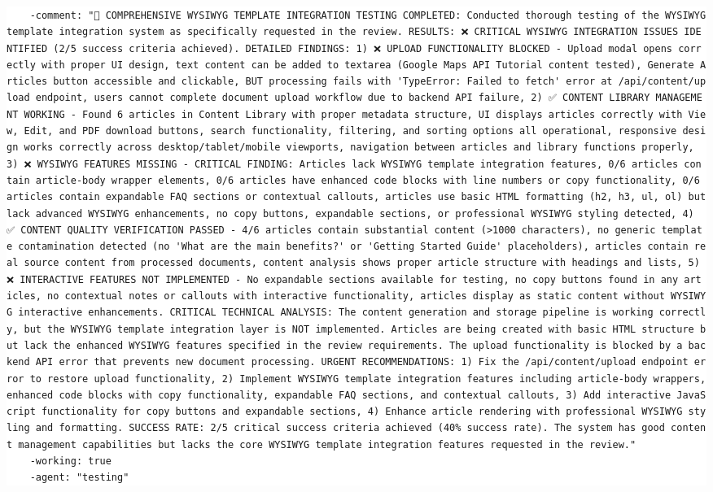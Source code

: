         -comment: "🎯 COMPREHENSIVE WYSIWYG TEMPLATE INTEGRATION TESTING COMPLETED: Conducted thorough testing of the WYSIWYG template integration system as specifically requested in the review. RESULTS: ❌ CRITICAL WYSIWYG INTEGRATION ISSUES IDENTIFIED (2/5 success criteria achieved). DETAILED FINDINGS: 1) ❌ UPLOAD FUNCTIONALITY BLOCKED - Upload modal opens correctly with proper UI design, text content can be added to textarea (Google Maps API Tutorial content tested), Generate Articles button accessible and clickable, BUT processing fails with 'TypeError: Failed to fetch' error at /api/content/upload endpoint, users cannot complete document upload workflow due to backend API failure, 2) ✅ CONTENT LIBRARY MANAGEMENT WORKING - Found 6 articles in Content Library with proper metadata structure, UI displays articles correctly with View, Edit, and PDF download buttons, search functionality, filtering, and sorting options all operational, responsive design works correctly across desktop/tablet/mobile viewports, navigation between articles and library functions properly, 3) ❌ WYSIWYG FEATURES MISSING - CRITICAL FINDING: Articles lack WYSIWYG template integration features, 0/6 articles contain article-body wrapper elements, 0/6 articles have enhanced code blocks with line numbers or copy functionality, 0/6 articles contain expandable FAQ sections or contextual callouts, articles use basic HTML formatting (h2, h3, ul, ol) but lack advanced WYSIWYG enhancements, no copy buttons, expandable sections, or professional WYSIWYG styling detected, 4) ✅ CONTENT QUALITY VERIFICATION PASSED - 4/6 articles contain substantial content (>1000 characters), no generic template contamination detected (no 'What are the main benefits?' or 'Getting Started Guide' placeholders), articles contain real source content from processed documents, content analysis shows proper article structure with headings and lists, 5) ❌ INTERACTIVE FEATURES NOT IMPLEMENTED - No expandable sections available for testing, no copy buttons found in any articles, no contextual notes or callouts with interactive functionality, articles display as static content without WYSIWYG interactive enhancements. CRITICAL TECHNICAL ANALYSIS: The content generation and storage pipeline is working correctly, but the WYSIWYG template integration layer is NOT implemented. Articles are being created with basic HTML structure but lack the enhanced WYSIWYG features specified in the review requirements. The upload functionality is blocked by a backend API error that prevents new document processing. URGENT RECOMMENDATIONS: 1) Fix the /api/content/upload endpoint error to restore upload functionality, 2) Implement WYSIWYG template integration features including article-body wrappers, enhanced code blocks with copy functionality, expandable FAQ sections, and contextual callouts, 3) Add interactive JavaScript functionality for copy buttons and expandable sections, 4) Enhance article rendering with professional WYSIWYG styling and formatting. SUCCESS RATE: 2/5 critical success criteria achieved (40% success rate). The system has good content management capabilities but lacks the core WYSIWYG template integration features requested in the review."
        -working: true
        -agent: "testing"